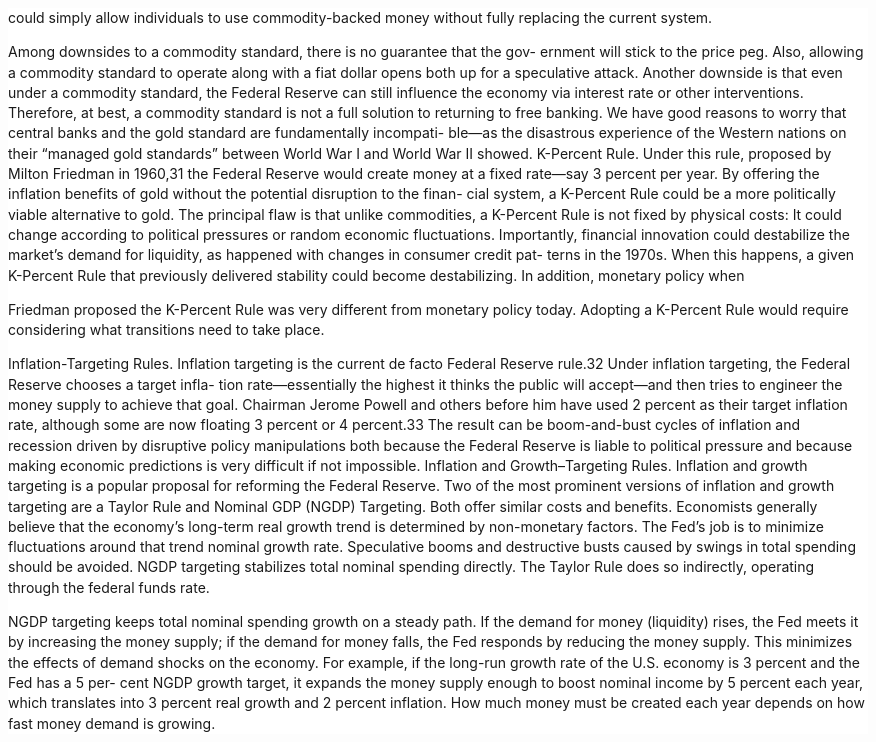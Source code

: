could simply allow individuals to use commodity-backed money without fully
replacing the current system.

Among downsides to a commodity standard, there is no guarantee that the gov-
ernment will stick to the price peg. Also, allowing a commodity standard to operate
along with a fiat dollar opens both up for a speculative attack. Another downside is
that even under a commodity standard, the Federal Reserve can still influence the
economy via interest rate or other interventions. Therefore, at best, a commodity
standard is not a full solution to returning to free banking. We have good reasons
to worry that central banks and the gold standard are fundamentally incompati-
ble—as the disastrous experience of the Western nations on their “managed gold
standards” between World War I and World War II showed.
K-Percent Rule. Under this rule, proposed by Milton Friedman in 1960,31 the
Federal Reserve would create money at a fixed rate—say 3 percent per year. By
offering the inflation benefits of gold without the potential disruption to the finan-
cial system, a K-Percent Rule could be a more politically viable alternative to gold.
The principal flaw is that unlike commodities, a K-Percent Rule is not fixed
by physical costs: It could change according to political pressures or random
economic fluctuations. Importantly, financial innovation could destabilize the
market’s demand for liquidity, as happened with changes in consumer credit pat-
terns in the 1970s. When this happens, a given K-Percent Rule that previously
delivered stability could become destabilizing. In addition, monetary policy when

Friedman proposed the K-Percent Rule was very different from monetary policy
today. Adopting a K-Percent Rule would require considering what transitions need
to take place.

Inflation-Targeting Rules. Inflation targeting is the current de facto Federal
Reserve rule.32 Under inflation targeting, the Federal Reserve chooses a target infla-
tion rate—essentially the highest it thinks the public will accept—and then tries
to engineer the money supply to achieve that goal. Chairman Jerome Powell and
others before him have used 2 percent as their target inflation rate, although some
are now floating 3 percent or 4 percent.33 The result can be boom-and-bust cycles
of inflation and recession driven by disruptive policy manipulations both because
the Federal Reserve is liable to political pressure and because making economic
predictions is very difficult if not impossible.
Inflation and Growth–Targeting Rules. Inflation and growth targeting is a
popular proposal for reforming the Federal Reserve. Two of the most prominent
versions of inflation and growth targeting are a Taylor Rule and Nominal GDP
(NGDP) Targeting. Both offer similar costs and benefits.
Economists generally believe that the economy’s long-term real growth trend
is determined by non-monetary factors. The Fed’s job is to minimize fluctuations
around that trend nominal growth rate. Speculative booms and destructive busts
caused by swings in total spending should be avoided. NGDP targeting stabilizes
total nominal spending directly. The Taylor Rule does so indirectly, operating
through the federal funds rate.

NGDP targeting keeps total nominal spending growth on a steady path. If the
demand for money (liquidity) rises, the Fed meets it by increasing the money
supply; if the demand for money falls, the Fed responds by reducing the money
supply. This minimizes the effects of demand shocks on the economy. For example,
if the long-run growth rate of the U.S. economy is 3 percent and the Fed has a 5 per-
cent NGDP growth target, it expands the money supply enough to boost nominal
income by 5 percent each year, which translates into 3 percent real growth and 2
percent inflation. How much money must be created each year depends on how
fast money demand is growing.
